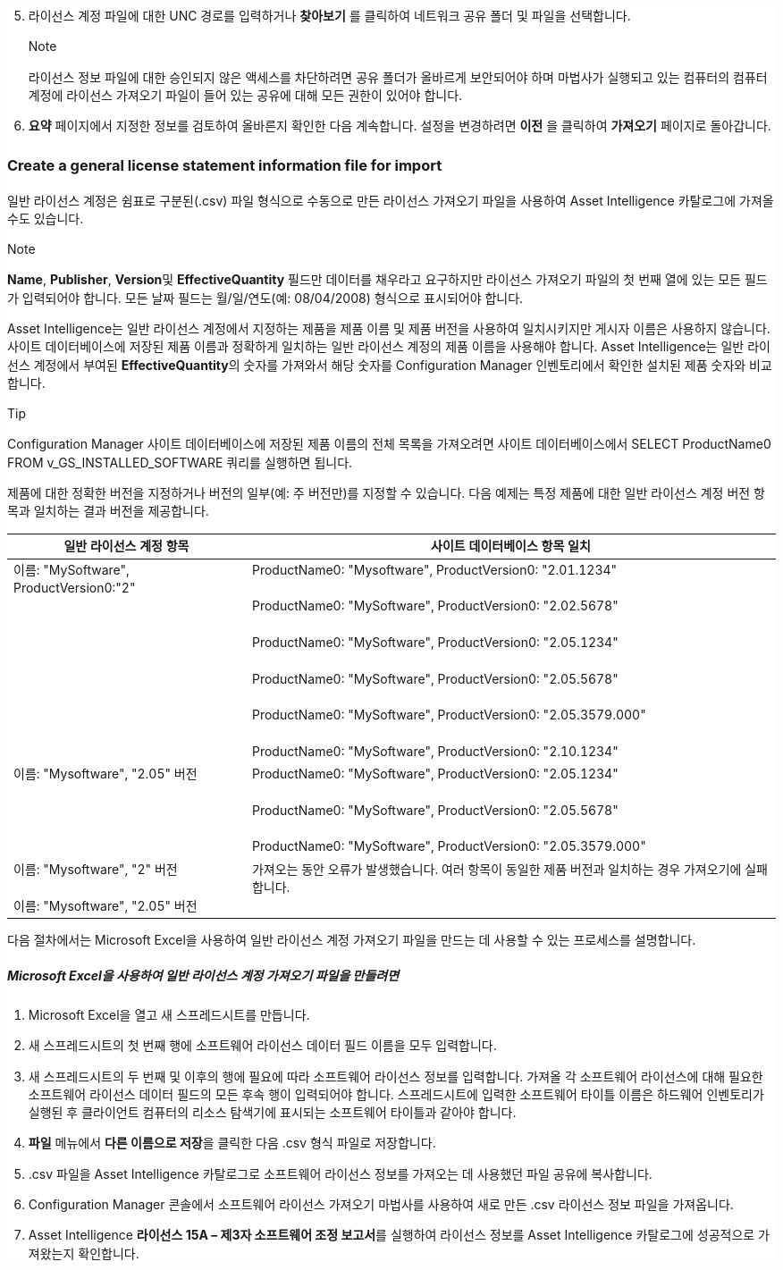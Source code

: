 5.  라이선스 계정 파일에 대한 UNC 경로를 입력하거나 **찾아보기** 를 클릭하여 네트워크 공유 폴더 및 파일을 선택합니다.  

    > [!NOTE]  
    >  라이선스 정보 파일에 대한 승인되지 않은 액세스를 차단하려면 공유 폴더가 올바르게 보안되어야 하며 마법사가 실행되고 있는 컴퓨터의 컴퓨터 계정에 라이선스 가져오기 파일이 들어 있는 공유에 대해 모든 권한이 있어야 합니다.  

6.  **요약** 페이지에서 지정한 정보를 검토하여 올바른지 확인한 다음 계속합니다. 설정을 변경하려면 **이전** 을 클릭하여 **가져오기** 페이지로 돌아갑니다.  

###  <a name="a-namebkmkcreategenerallicensestatementa-create-a-general-license-statement-information-file-for-import"></a><a name="BKMK_CreateGeneralLicenseStatement"></a> Create a general license statement information file for import  
 일반 라이선스 계정은 쉼표로 구분된(.csv) 파일 형식으로 수동으로 만든 라이선스 가져오기 파일을 사용하여 Asset Intelligence 카탈로그에 가져올 수도 있습니다.  

> [!NOTE]  
>  **Name**, **Publisher**, **Version**및 **EffectiveQuantity** 필드만 데이터를 채우라고 요구하지만 라이선스 가져오기 파일의 첫 번째 열에 있는 모든 필드가 입력되어야 합니다. 모든 날짜 필드는 월/일/연도(예: 08/04/2008) 형식으로 표시되어야 합니다.  

 Asset Intelligence는 일반 라이선스 계정에서 지정하는 제품을 제품 이름 및 제품 버전을 사용하여 일치시키지만 게시자 이름은 사용하지 않습니다. 사이트 데이터베이스에 저장된 제품 이름과 정확하게 일치하는 일반 라이선스 계정의 제품 이름을 사용해야 합니다. Asset Intelligence는 일반 라이선스 계정에서 부여된 **EffectiveQuantity**의 숫자를 가져와서 해당 숫자를 Configuration Manager 인벤토리에서 확인한 설치된 제품 숫자와 비교합니다.  

> [!TIP]  
>  Configuration Manager 사이트 데이터베이스에 저장된 제품 이름의 전체 목록을 가져오려면 사이트 데이터베이스에서 SELECT ProductName0 FROM v_GS_INSTALLED_SOFTWARE 쿼리를 실행하면 됩니다.  

 제품에 대한 정확한 버전을 지정하거나 버전의 일부(예: 주 버전만)를 지정할 수 있습니다. 다음 예제는 특정 제품에 대한 일반 라이선스 계정 버전 항목과 일치하는 결과 버전을 제공합니다.  

|일반 라이선스 계정 항목|사이트 데이터베이스 항목 일치|  
|-------------------------------------|------------------------------------|  
|이름: "MySoftware", ProductVersion0:"2"|ProductName0: "Mysoftware", ProductVersion0: "2.01.1234"<br /><br /> ProductName0: "MySoftware", ProductVersion0: "2.02.5678"<br /><br /> ProductName0: "MySoftware", ProductVersion0: "2.05.1234"<br /><br /> ProductName0: "MySoftware", ProductVersion0: "2.05.5678"<br /><br /> ProductName0: "MySoftware", ProductVersion0: "2.05.3579.000"<br /><br /> ProductName0: "MySoftware", ProductVersion0: "2.10.1234"|  
|이름: "Mysoftware", "2.05" 버전|ProductName0: "MySoftware", ProductVersion0: "2.05.1234"<br /><br /> ProductName0: "MySoftware", ProductVersion0: "2.05.5678"<br /><br /> ProductName0: "MySoftware", ProductVersion0: "2.05.3579.000"|  
|이름: "Mysoftware", "2" 버전<br /><br /> 이름: "Mysoftware", "2.05" 버전|가져오는 동안 오류가 발생했습니다. 여러 항목이 동일한 제품 버전과 일치하는 경우 가져오기에 실패합니다.|  

 다음 절차에서는 Microsoft Excel을 사용하여 일반 라이선스 계정 가져오기 파일을 만드는 데 사용할 수 있는 프로세스를 설명합니다.  

##### <a name="to-create-a-general-license-statement-import-file-by-using-microsoft-excel"></a>Microsoft Excel을 사용하여 일반 라이선스 계정 가져오기 파일을 만들려면  

1.  Microsoft Excel을 열고 새 스프레드시트를 만듭니다.  

2.  새 스프레드시트의 첫 번째 행에 소프트웨어 라이선스 데이터 필드 이름을 모두 입력합니다.  

3.  새 스프레드시트의 두 번째 및 이후의 행에 필요에 따라 소프트웨어 라이선스 정보를 입력합니다. 가져올 각 소프트웨어 라이선스에 대해 필요한 소프트웨어 라이선스 데이터 필드의 모든 후속 행이 입력되어야 합니다. 스프레드시트에 입력한 소프트웨어 타이틀 이름은 하드웨어 인벤토리가 실행된 후 클라이언트 컴퓨터의 리소스 탐색기에 표시되는 소프트웨어 타이틀과 같아야 합니다.  

4.  **파일** 메뉴에서 **다른 이름으로 저장**을 클릭한 다음 .csv 형식 파일로 저장합니다.  

5.  .csv 파일을 Asset Intelligence 카탈로그로 소프트웨어 라이선스 정보를 가져오는 데 사용했던 파일 공유에 복사합니다.  

6.  Configuration Manager 콘솔에서 소프트웨어 라이선스 가져오기 마법사를 사용하여 새로 만든 .csv 라이선스 정보 파일을 가져옵니다.  

7.  Asset Intelligence **라이선스 15A – 제3자 소프트웨어 조정 보고서**를 실행하여 라이선스 정보를 Asset Intelligence 카탈로그에 성공적으로 가져왔는지 확인합니다.  
